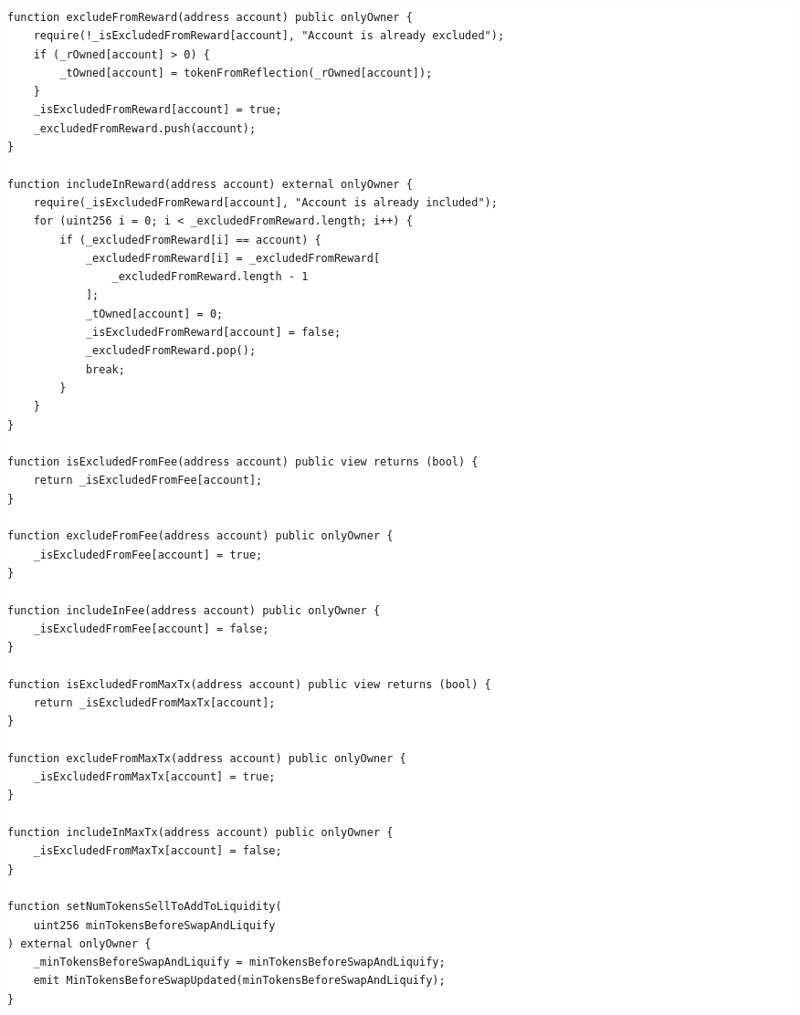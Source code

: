     function excludeFromReward(address account) public onlyOwner {
        require(!_isExcludedFromReward[account], "Account is already excluded");
        if (_rOwned[account] > 0) {
            _tOwned[account] = tokenFromReflection(_rOwned[account]);
        }
        _isExcludedFromReward[account] = true;
        _excludedFromReward.push(account);
    }

    function includeInReward(address account) external onlyOwner {
        require(_isExcludedFromReward[account], "Account is already included");
        for (uint256 i = 0; i < _excludedFromReward.length; i++) {
            if (_excludedFromReward[i] == account) {
                _excludedFromReward[i] = _excludedFromReward[
                    _excludedFromReward.length - 1
                ];
                _tOwned[account] = 0;
                _isExcludedFromReward[account] = false;
                _excludedFromReward.pop();
                break;
            }
        }
    }

    function isExcludedFromFee(address account) public view returns (bool) {
        return _isExcludedFromFee[account];
    }

    function excludeFromFee(address account) public onlyOwner {
        _isExcludedFromFee[account] = true;
    }

    function includeInFee(address account) public onlyOwner {
        _isExcludedFromFee[account] = false;
    }

    function isExcludedFromMaxTx(address account) public view returns (bool) {
        return _isExcludedFromMaxTx[account];
    }

    function excludeFromMaxTx(address account) public onlyOwner {
        _isExcludedFromMaxTx[account] = true;
    }

    function includeInMaxTx(address account) public onlyOwner {
        _isExcludedFromMaxTx[account] = false;
    }

    function setNumTokensSellToAddToLiquidity(
        uint256 minTokensBeforeSwapAndLiquify
    ) external onlyOwner {
        _minTokensBeforeSwapAndLiquify = minTokensBeforeSwapAndLiquify;
        emit MinTokensBeforeSwapUpdated(minTokensBeforeSwapAndLiquify);
    }
